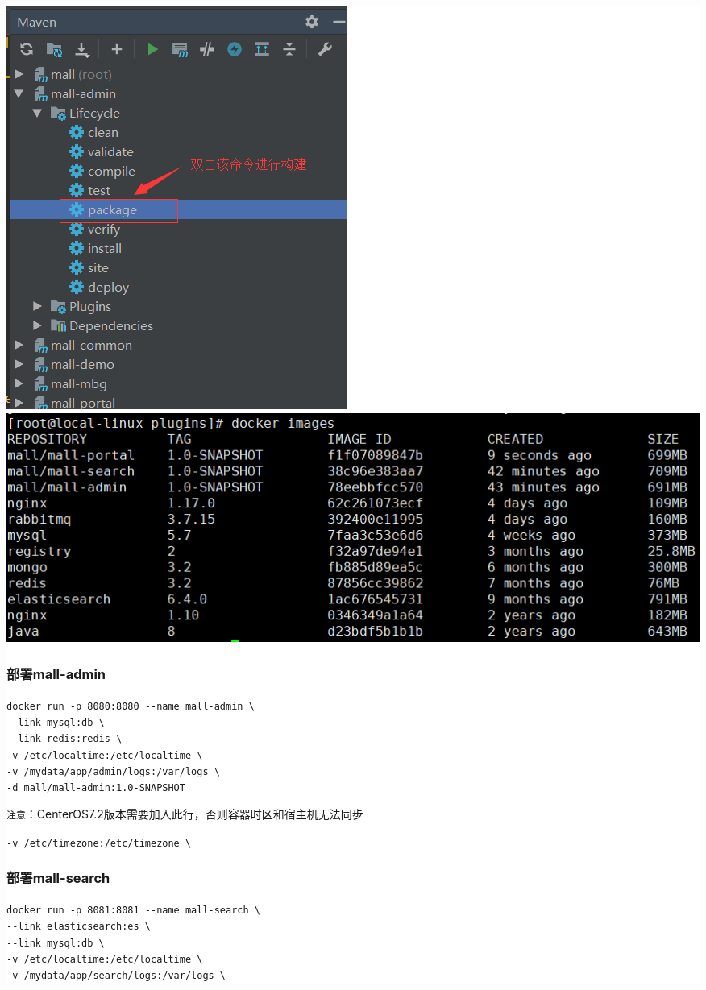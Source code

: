 ![](../images/refer_screen_85.png)
![](../images/refer_screen_86.png)

### 部署mall-admin
```shell
docker run -p 8080:8080 --name mall-admin \
--link mysql:db \
--link redis:redis \
-v /etc/localtime:/etc/localtime \
-v /mydata/app/admin/logs:/var/logs \
-d mall/mall-admin:1.0-SNAPSHOT
```
`注意`：CenterOS7.2版本需要加入此行，否则容器时区和宿主机无法同步
```shell
-v /etc/timezone:/etc/timezone \
```
### 部署mall-search
```shell
docker run -p 8081:8081 --name mall-search \
--link elasticsearch:es \
--link mysql:db \
-v /etc/localtime:/etc/localtime \
-v /mydata/app/search/logs:/var/logs \
```